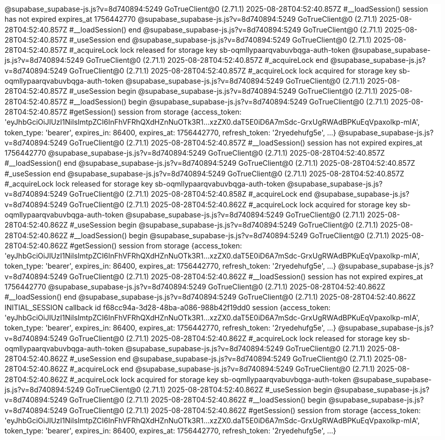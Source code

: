 @supabase_supabase-js.js?v=8d740894:5249 GoTrueClient@0 (2.71.1) 2025-08-28T04:52:40.857Z #__loadSession() session has not expired expires_at 1756442770
@supabase_supabase-js.js?v=8d740894:5249 GoTrueClient@0 (2.71.1) 2025-08-28T04:52:40.857Z #__loadSession() end
@supabase_supabase-js.js?v=8d740894:5249 GoTrueClient@0 (2.71.1) 2025-08-28T04:52:40.857Z #_useSession end
@supabase_supabase-js.js?v=8d740894:5249 GoTrueClient@0 (2.71.1) 2025-08-28T04:52:40.857Z #_acquireLock lock released for storage key sb-oqmllypaarqvabuvbqga-auth-token
@supabase_supabase-js.js?v=8d740894:5249 GoTrueClient@0 (2.71.1) 2025-08-28T04:52:40.857Z #_acquireLock end
@supabase_supabase-js.js?v=8d740894:5249 GoTrueClient@0 (2.71.1) 2025-08-28T04:52:40.857Z #_acquireLock lock acquired for storage key sb-oqmllypaarqvabuvbqga-auth-token
@supabase_supabase-js.js?v=8d740894:5249 GoTrueClient@0 (2.71.1) 2025-08-28T04:52:40.857Z #_useSession begin
@supabase_supabase-js.js?v=8d740894:5249 GoTrueClient@0 (2.71.1) 2025-08-28T04:52:40.857Z #__loadSession() begin
@supabase_supabase-js.js?v=8d740894:5249 GoTrueClient@0 (2.71.1) 2025-08-28T04:52:40.857Z #getSession() session from storage {access_token: 'eyJhbGciOiJIUzI1NiIsImtpZCI6InFhVFRhQXdHZnNuOTk3R1…xzZX0.daT5E0iD6A7mSdc-GrxUgRWAdBPKuEqVpaxolkp-mIA', token_type: 'bearer', expires_in: 86400, expires_at: 1756442770, refresh_token: '2ryedehufg5e', …}
@supabase_supabase-js.js?v=8d740894:5249 GoTrueClient@0 (2.71.1) 2025-08-28T04:52:40.857Z #__loadSession() session has not expired expires_at 1756442770
@supabase_supabase-js.js?v=8d740894:5249 GoTrueClient@0 (2.71.1) 2025-08-28T04:52:40.857Z #__loadSession() end
@supabase_supabase-js.js?v=8d740894:5249 GoTrueClient@0 (2.71.1) 2025-08-28T04:52:40.857Z #_useSession end
@supabase_supabase-js.js?v=8d740894:5249 GoTrueClient@0 (2.71.1) 2025-08-28T04:52:40.857Z #_acquireLock lock released for storage key sb-oqmllypaarqvabuvbqga-auth-token
@supabase_supabase-js.js?v=8d740894:5249 GoTrueClient@0 (2.71.1) 2025-08-28T04:52:40.858Z #_acquireLock end
@supabase_supabase-js.js?v=8d740894:5249 GoTrueClient@0 (2.71.1) 2025-08-28T04:52:40.862Z #_acquireLock lock acquired for storage key sb-oqmllypaarqvabuvbqga-auth-token
@supabase_supabase-js.js?v=8d740894:5249 GoTrueClient@0 (2.71.1) 2025-08-28T04:52:40.862Z #_useSession begin
@supabase_supabase-js.js?v=8d740894:5249 GoTrueClient@0 (2.71.1) 2025-08-28T04:52:40.862Z #__loadSession() begin
@supabase_supabase-js.js?v=8d740894:5249 GoTrueClient@0 (2.71.1) 2025-08-28T04:52:40.862Z #getSession() session from storage {access_token: 'eyJhbGciOiJIUzI1NiIsImtpZCI6InFhVFRhQXdHZnNuOTk3R1…xzZX0.daT5E0iD6A7mSdc-GrxUgRWAdBPKuEqVpaxolkp-mIA', token_type: 'bearer', expires_in: 86400, expires_at: 1756442770, refresh_token: '2ryedehufg5e', …}
@supabase_supabase-js.js?v=8d740894:5249 GoTrueClient@0 (2.71.1) 2025-08-28T04:52:40.862Z #__loadSession() session has not expired expires_at 1756442770
@supabase_supabase-js.js?v=8d740894:5249 GoTrueClient@0 (2.71.1) 2025-08-28T04:52:40.862Z #__loadSession() end
@supabase_supabase-js.js?v=8d740894:5249 GoTrueClient@0 (2.71.1) 2025-08-28T04:52:40.862Z INITIAL_SESSION callback id f68cc94a-3d28-48ba-a086-988b42f19dd0 session {access_token: 'eyJhbGciOiJIUzI1NiIsImtpZCI6InFhVFRhQXdHZnNuOTk3R1…xzZX0.daT5E0iD6A7mSdc-GrxUgRWAdBPKuEqVpaxolkp-mIA', token_type: 'bearer', expires_in: 86400, expires_at: 1756442770, refresh_token: '2ryedehufg5e', …}
@supabase_supabase-js.js?v=8d740894:5249 GoTrueClient@0 (2.71.1) 2025-08-28T04:52:40.862Z #_acquireLock lock released for storage key sb-oqmllypaarqvabuvbqga-auth-token
@supabase_supabase-js.js?v=8d740894:5249 GoTrueClient@0 (2.71.1) 2025-08-28T04:52:40.862Z #_useSession end
@supabase_supabase-js.js?v=8d740894:5249 GoTrueClient@0 (2.71.1) 2025-08-28T04:52:40.862Z #_acquireLock end
@supabase_supabase-js.js?v=8d740894:5249 GoTrueClient@0 (2.71.1) 2025-08-28T04:52:40.862Z #_acquireLock lock acquired for storage key sb-oqmllypaarqvabuvbqga-auth-token
@supabase_supabase-js.js?v=8d740894:5249 GoTrueClient@0 (2.71.1) 2025-08-28T04:52:40.862Z #_useSession begin
@supabase_supabase-js.js?v=8d740894:5249 GoTrueClient@0 (2.71.1) 2025-08-28T04:52:40.862Z #__loadSession() begin
@supabase_supabase-js.js?v=8d740894:5249 GoTrueClient@0 (2.71.1) 2025-08-28T04:52:40.862Z #getSession() session from storage {access_token: 'eyJhbGciOiJIUzI1NiIsImtpZCI6InFhVFRhQXdHZnNuOTk3R1…xzZX0.daT5E0iD6A7mSdc-GrxUgRWAdBPKuEqVpaxolkp-mIA', token_type: 'bearer', expires_in: 86400, expires_at: 1756442770, refresh_token: '2ryedehufg5e', …}